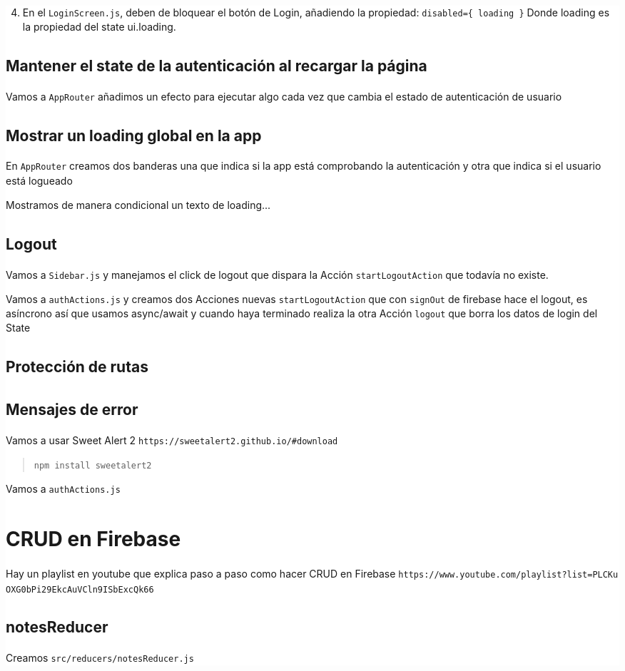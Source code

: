 4. En el `LoginScreen.js`, deben de bloquear el botón de Login, añadiendo la propiedad: `disabled={ loading }`
    Donde loading es la propiedad del state ui.loading.


## Mantener el state de la autenticación al recargar la página

Vamos a `AppRouter` añadimos un efecto para ejecutar algo cada vez que cambia el estado de autenticación de usuario


## Mostrar un loading global en la app

En `AppRouter` creamos dos banderas una que indica si la app está comprobando la autenticación y otra que indica si
el usuario está logueado

Mostramos de manera condicional un texto de loading...


## Logout

Vamos a `Sidebar.js` y manejamos el click de logout que dispara la Acción `startLogoutAction` que todavía no existe.

Vamos a `authActions.js` y creamos dos Acciones nuevas `startLogoutAction` que con `signOut` de firebase hace el logout, es asíncrono
así que usamos async/await y cuando haya terminado realiza la otra Acción `logout` que borra los datos de login del State


## Protección de rutas




## Mensajes de error

Vamos a usar Sweet Alert 2 `https://sweetalert2.github.io/#download`

> `npm install sweetalert2`

Vamos a `authActions.js` 


# CRUD en Firebase

Hay un playlist en youtube que explica paso a paso como hacer CRUD en Firebase `https://www.youtube.com/playlist?list=PLCKuOXG0bPi29EkcAuVCln9ISbExcQk66`


## notesReducer

Creamos `src/reducers/notesReducer.js` 
